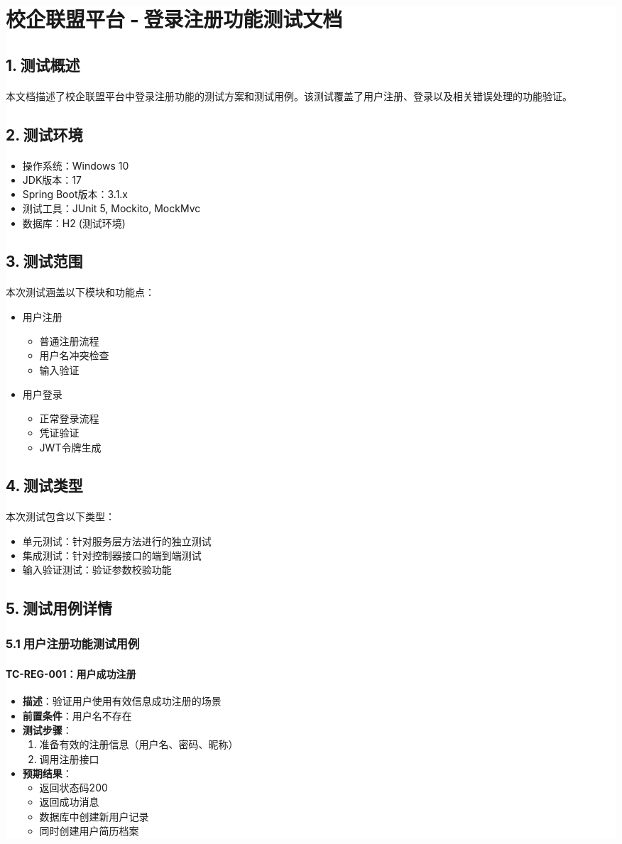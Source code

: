 # 校企联盟平台 - 登录注册功能测试文档

## 1. 测试概述

本文档描述了校企联盟平台中登录注册功能的测试方案和测试用例。该测试覆盖了用户注册、登录以及相关错误处理的功能验证。

## 2. 测试环境

- 操作系统：Windows 10
- JDK版本：17
- Spring Boot版本：3.1.x
- 测试工具：JUnit 5, Mockito, MockMvc
- 数据库：H2 (测试环境)

## 3. 测试范围

本次测试涵盖以下模块和功能点：

- 用户注册
  - 普通注册流程
  - 用户名冲突检查
  - 输入验证
  
- 用户登录
  - 正常登录流程
  - 凭证验证
  - JWT令牌生成

## 4. 测试类型

本次测试包含以下类型：

- 单元测试：针对服务层方法进行的独立测试
- 集成测试：针对控制器接口的端到端测试
- 输入验证测试：验证参数校验功能

## 5. 测试用例详情

### 5.1 用户注册功能测试用例

#### TC-REG-001：用户成功注册

- **描述**：验证用户使用有效信息成功注册的场景
- **前置条件**：用户名不存在
- **测试步骤**：
  1. 准备有效的注册信息（用户名、密码、昵称）
  2. 调用注册接口
- **预期结果**：
  - 返回状态码200
  - 返回成功消息
  - 数据库中创建新用户记录
  - 同时创建用户简历档案
